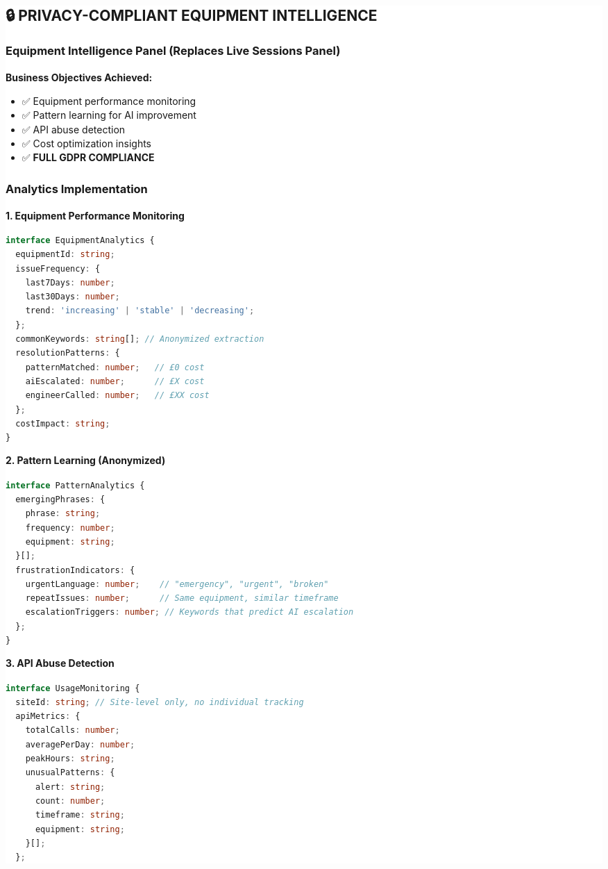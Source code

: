 
## 🔒 **PRIVACY-COMPLIANT EQUIPMENT INTELLIGENCE**

### **Equipment Intelligence Panel** (Replaces Live Sessions Panel)

**Business Objectives Achieved:**
- ✅ Equipment performance monitoring
- ✅ Pattern learning for AI improvement
- ✅ API abuse detection
- ✅ Cost optimization insights
- ✅ **FULL GDPR COMPLIANCE**

### **Analytics Implementation**

**1. Equipment Performance Monitoring**
```typescript
interface EquipmentAnalytics {
  equipmentId: string;
  issueFrequency: {
    last7Days: number;
    last30Days: number;
    trend: 'increasing' | 'stable' | 'decreasing';
  };
  commonKeywords: string[]; // Anonymized extraction
  resolutionPatterns: {
    patternMatched: number;   // £0 cost
    aiEscalated: number;      // £X cost
    engineerCalled: number;   // £XX cost
  };
  costImpact: string;
}
```

**2. Pattern Learning (Anonymized)**
```typescript
interface PatternAnalytics {
  emergingPhrases: {
    phrase: string;
    frequency: number;
    equipment: string;
  }[];
  frustrationIndicators: {
    urgentLanguage: number;    // "emergency", "urgent", "broken"
    repeatIssues: number;      // Same equipment, similar timeframe
    escalationTriggers: number; // Keywords that predict AI escalation
  };
}
```

**3. API Abuse Detection**
```typescript
interface UsageMonitoring {
  siteId: string; // Site-level only, no individual tracking
  apiMetrics: {
    totalCalls: number;
    averagePerDay: number;
    peakHours: string;
    unusualPatterns: {
      alert: string;
      count: number;
      timeframe: string;
      equipment: string;
    }[];
  };
```